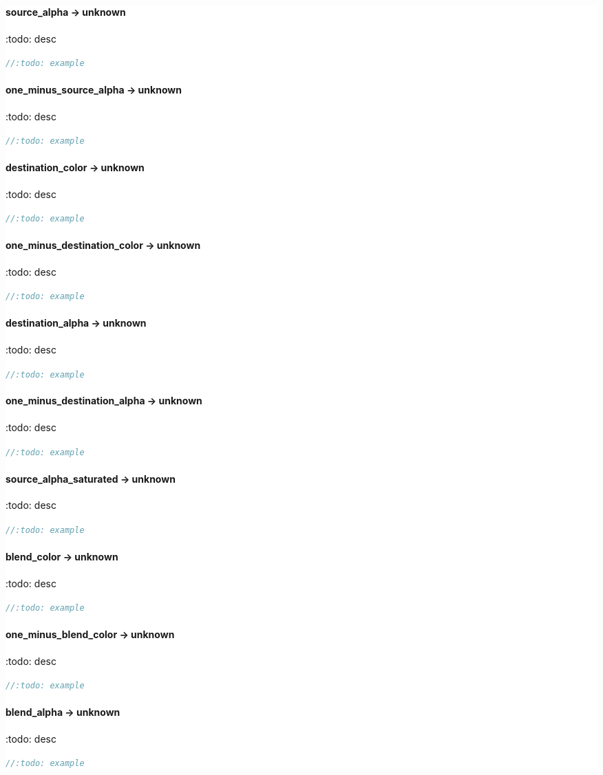 #### source_alpha -> unknown
:todo: desc
```js
//:todo: example
```

#### one_minus_source_alpha -> unknown
:todo: desc
```js
//:todo: example
```

#### destination_color -> unknown
:todo: desc
```js
//:todo: example
```

#### one_minus_destination_color -> unknown
:todo: desc
```js
//:todo: example
```

#### destination_alpha -> unknown
:todo: desc
```js
//:todo: example
```

#### one_minus_destination_alpha -> unknown
:todo: desc
```js
//:todo: example
```

#### source_alpha_saturated -> unknown
:todo: desc
```js
//:todo: example
```

#### blend_color -> unknown
:todo: desc
```js
//:todo: example
```

#### one_minus_blend_color -> unknown
:todo: desc
```js
//:todo: example
```

#### blend_alpha -> unknown
:todo: desc
```js
//:todo: example
```
